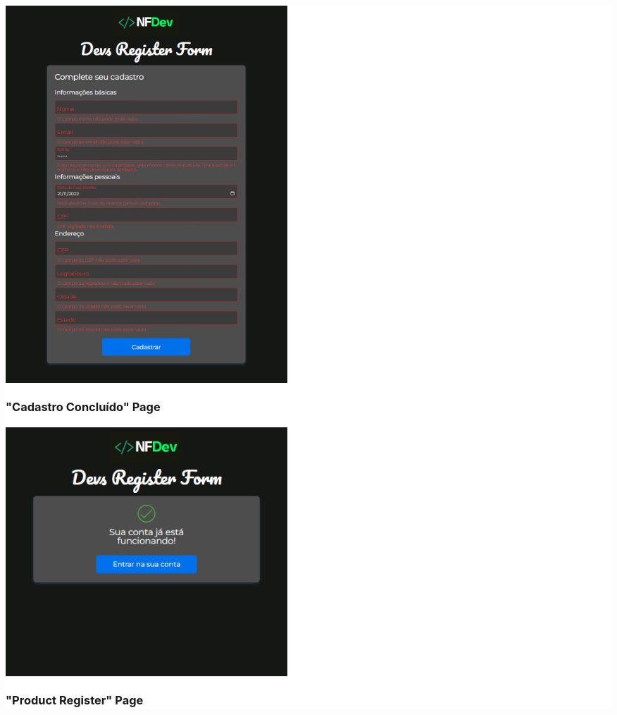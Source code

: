 <img align='center' src='https://github.com/NobertoFerreiraFilho/form-validation/blob/main/img/project/cadastro-erros-dark.png' width=400/>
<h3>"Cadastro Concluído" Page</h3>
<img align='center' src='https://github.com/NobertoFerreiraFilho/form-validation/blob/main/img/project/cadastro-concluido-dark.png' width=400/>
<h3>"Product Register" Page</h3>